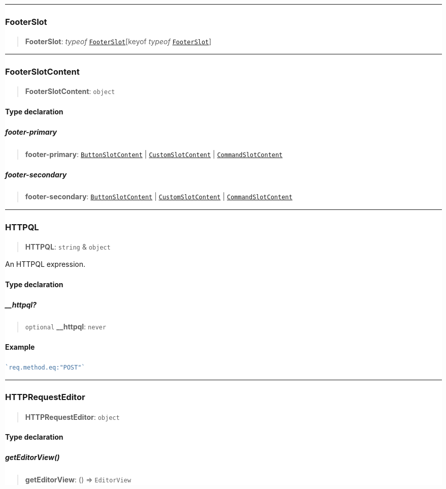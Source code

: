 ***

### FooterSlot

> **FooterSlot**: *typeof* [`FooterSlot`](index.md#footerslot-1)\[keyof *typeof* [`FooterSlot`](index.md#footerslot-1)\]

***

### FooterSlotContent

> **FooterSlotContent**: `object`

#### Type declaration

##### footer-primary

> **footer-primary**: [`ButtonSlotContent`](index.md#buttonslotcontent) \| [`CustomSlotContent`](index.md#customslotcontent) \| [`CommandSlotContent`](index.md#commandslotcontent)

##### footer-secondary

> **footer-secondary**: [`ButtonSlotContent`](index.md#buttonslotcontent) \| [`CustomSlotContent`](index.md#customslotcontent) \| [`CommandSlotContent`](index.md#commandslotcontent)

***

### HTTPQL

> **HTTPQL**: `string` & `object`

An HTTPQL expression.

#### Type declaration

##### \_\_httpql?

> `optional` **\_\_httpql**: `never`

#### Example

```ts
`req.method.eq:"POST"`
```

***

### HTTPRequestEditor

> **HTTPRequestEditor**: `object`

#### Type declaration

##### getEditorView()

> **getEditorView**: () => `EditorView`
